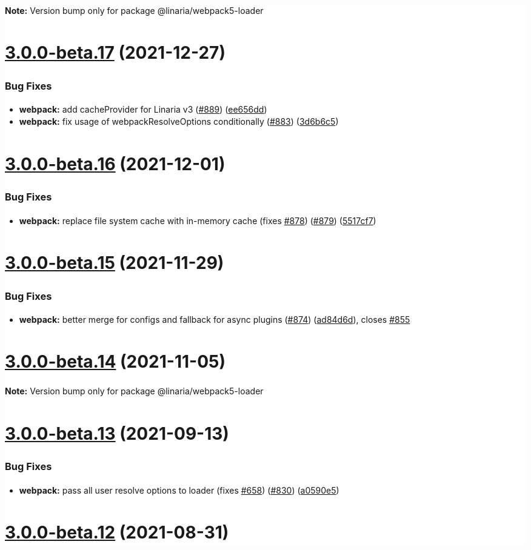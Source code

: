 **Note:** Version bump only for package @linaria/webpack5-loader

# [3.0.0-beta.17](https://github.com/callstack/linaria/compare/v3.0.0-beta.16...v3.0.0-beta.17) (2021-12-27)

### Bug Fixes

- **webpack:** add cacheProvider for Linaria v3 ([#889](https://github.com/callstack/linaria/issues/889)) ([ee656dd](https://github.com/callstack/linaria/commit/ee656ddff76b17644f42cdba463778ade3dc9567))
- **webpack:** fix usage of webpackResolveOptions conditionally ([#883](https://github.com/callstack/linaria/issues/883)) ([3d6b6c5](https://github.com/callstack/linaria/commit/3d6b6c5d49d1740ec9b12e410bda33ccb8c7f459))

# [3.0.0-beta.16](https://github.com/callstack/linaria/compare/v3.0.0-beta.15...v3.0.0-beta.16) (2021-12-01)

### Bug Fixes

- **webpack:** replace file system cache with in-memory cache (fixes [#878](https://github.com/callstack/linaria/issues/878)) ([#879](https://github.com/callstack/linaria/issues/879)) ([5517cf7](https://github.com/callstack/linaria/commit/5517cf79c1a5dbf7c10d17be01cf4ac4470116f9))

# [3.0.0-beta.15](https://github.com/callstack/linaria/compare/v3.0.0-beta.14...v3.0.0-beta.15) (2021-11-29)

### Bug Fixes

- **webpack:** better merge for configs and fallback for async plugins ([#874](https://github.com/callstack/linaria/issues/874)) ([ad84d6d](https://github.com/callstack/linaria/commit/ad84d6dea9c753c873090b54f5c8583ac4086033)), closes [#855](https://github.com/callstack/linaria/issues/855)

# [3.0.0-beta.14](https://github.com/callstack/linaria/compare/v3.0.0-beta.13...v3.0.0-beta.14) (2021-11-05)

**Note:** Version bump only for package @linaria/webpack5-loader

# [3.0.0-beta.13](https://github.com/callstack/linaria/compare/v3.0.0-beta.12...v3.0.0-beta.13) (2021-09-13)

### Bug Fixes

- **webpack:** pass all user resolve options to loader (fixes [#658](https://github.com/callstack/linaria/issues/658)) ([#830](https://github.com/callstack/linaria/issues/830)) ([a0590e5](https://github.com/callstack/linaria/commit/a0590e5183b3ad3a93fd7adce61504fd85b4bcb1))

# [3.0.0-beta.12](https://github.com/callstack/linaria/compare/v3.0.0-beta.11...v3.0.0-beta.12) (2021-08-31)
